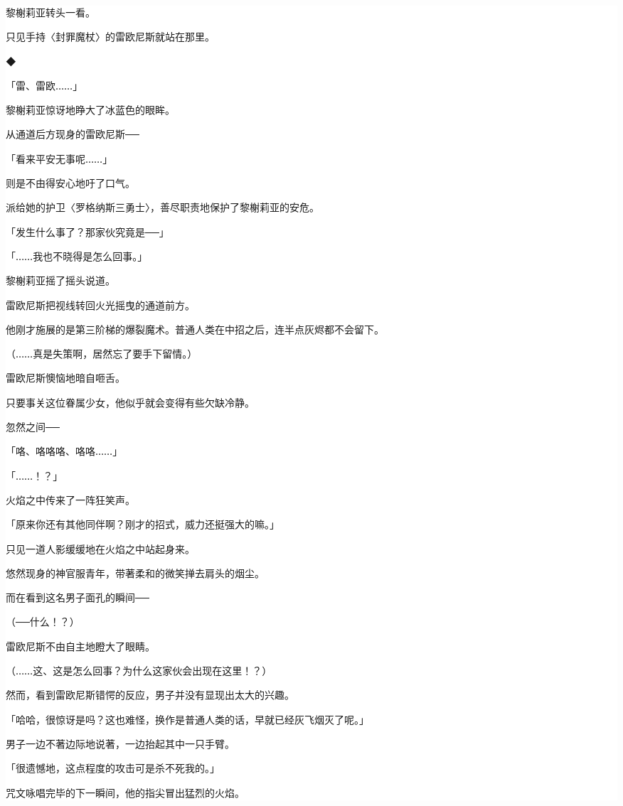 黎榭莉亚转头一看。

只见手持〈封罪魔杖〉的雷欧尼斯就站在那里。

◆

「雷、雷欧……」

黎榭莉亚惊讶地睁大了冰蓝色的眼眸。

从通道后方现身的雷欧尼斯──

「看来平安无事呢……」

则是不由得安心地吁了口气。

派给她的护卫〈罗格纳斯三勇士〉，善尽职责地保护了黎榭莉亚的安危。

「发生什么事了？那家伙究竟是──」

「……我也不晓得是怎么回事。」

黎榭莉亚摇了摇头说道。

雷欧尼斯把视线转回火光摇曳的通道前方。

他刚才施展的是第三阶梯的爆裂魔术。普通人类在中招之后，连半点灰烬都不会留下。

（……真是失策啊，居然忘了要手下留情。）

雷欧尼斯懊恼地暗自咂舌。

只要事关这位眷属少女，他似乎就会变得有些欠缺冷静。

忽然之间──

「咯、咯咯咯、咯咯……」

「……！？」

火焰之中传来了一阵狂笑声。

「原来你还有其他同伴啊？刚才的招式，威力还挺强大的嘛。」

只见一道人影缓缓地在火焰之中站起身来。

悠然现身的神官服青年，带著柔和的微笑掸去肩头的烟尘。

而在看到这名男子面孔的瞬间──

（──什么！？）

雷欧尼斯不由自主地瞪大了眼睛。

（……这、这是怎么回事？为什么这家伙会出现在这里！？）

然而，看到雷欧尼斯错愕的反应，男子并没有显现出太大的兴趣。

「哈哈，很惊讶是吗？这也难怪，换作是普通人类的话，早就已经灰飞烟灭了呢。」

男子一边不著边际地说著，一边抬起其中一只手臂。

「很遗憾地，这点程度的攻击可是杀不死我的。」

咒文咏唱完毕的下一瞬间，他的指尖冒出猛烈的火焰。
